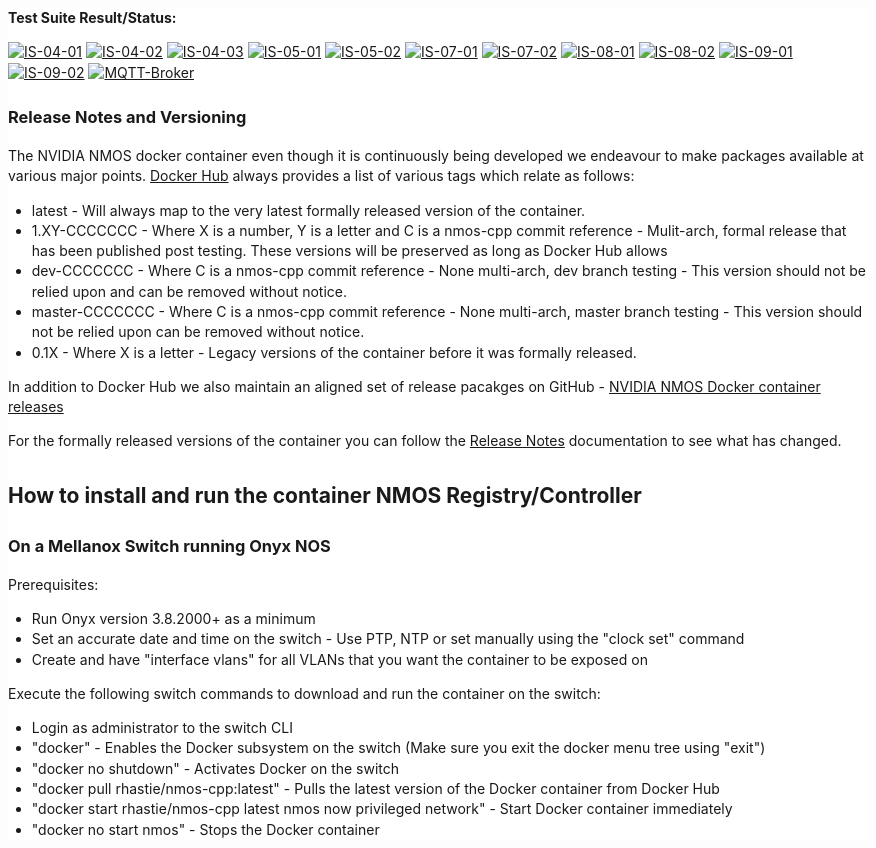 **Test Suite Result/Status:**

[![IS-04-01][IS-04-01-badge]][IS-04-01-sheet]
[![IS-04-02][IS-04-02-badge]][IS-04-02-sheet]
[![IS-04-03][IS-04-03-badge]][IS-04-03-sheet]
[![IS-05-01][IS-05-01-badge]][IS-05-01-sheet]
[![IS-05-02][IS-05-02-badge]][IS-05-02-sheet]
[![IS-07-01][IS-07-01-badge]][IS-07-01-sheet]
[![IS-07-02][IS-07-02-badge]][IS-07-02-sheet]
[![IS-08-01][IS-08-01-badge]][IS-08-01-sheet]
[![IS-08-02][IS-08-02-badge]][IS-08-02-sheet]
[![IS-09-01][IS-09-01-badge]][IS-09-01-sheet]
[![IS-09-02][IS-09-02-badge]][IS-09-02-sheet]
[![MQTT-Broker][MQTT-Broker-badge]][MQTT-Broker-link]

[IS-04-01-badge]: https://github.com/rhastie/build-nmos-cpp/blob/badges/IS-04-01.svg?raw=true
[IS-04-02-badge]: https://github.com/rhastie/build-nmos-cpp/blob/badges/IS-04-02.svg?raw=true
[IS-04-03-badge]: https://github.com/rhastie/build-nmos-cpp/blob/badges/IS-04-03.svg?raw=true
[IS-05-01-badge]: https://github.com/rhastie/build-nmos-cpp/blob/badges/IS-05-01.svg?raw=true
[IS-05-02-badge]: https://github.com/rhastie/build-nmos-cpp/blob/badges/IS-05-02.svg?raw=true
[IS-07-01-badge]: https://github.com/rhastie/build-nmos-cpp/blob/badges/IS-07-01.svg?raw=true
[IS-07-02-badge]: https://github.com/rhastie/build-nmos-cpp/blob/badges/IS-07-02.svg?raw=true
[IS-08-01-badge]: https://github.com/rhastie/build-nmos-cpp/blob/badges/IS-08-01.svg?raw=true
[IS-08-02-badge]: https://github.com/rhastie/build-nmos-cpp/blob/badges/IS-08-02.svg?raw=true
[IS-09-01-badge]: https://github.com/rhastie/build-nmos-cpp/blob/badges/IS-09-01.svg?raw=true
[IS-09-02-badge]: https://github.com/rhastie/build-nmos-cpp/blob/badges/IS-09-02.svg?raw=true
[MQTT-Broker-badge]: https://github.com/rhastie/build-nmos-cpp/blob/badges/MQTT-Broker.svg?raw=true
[IS-04-01-sheet]: https://docs.google.com/spreadsheets/d/1xtxALyCpr5cR4zHwjnW12b8wAOf2uvL0QBLFCPgdE1A/edit#gid=0
[IS-04-02-sheet]: https://docs.google.com/spreadsheets/d/1xtxALyCpr5cR4zHwjnW12b8wAOf2uvL0QBLFCPgdE1A/edit#gid=1838684224
[IS-04-03-sheet]: https://docs.google.com/spreadsheets/d/1xtxALyCpr5cR4zHwjnW12b8wAOf2uvL0QBLFCPgdE1A/edit#gid=1174955447
[IS-05-01-sheet]: https://docs.google.com/spreadsheets/d/1xtxALyCpr5cR4zHwjnW12b8wAOf2uvL0QBLFCPgdE1A/edit#gid=517163955
[IS-05-02-sheet]: https://docs.google.com/spreadsheets/d/1xtxALyCpr5cR4zHwjnW12b8wAOf2uvL0QBLFCPgdE1A/edit#gid=205041321
[IS-07-01-sheet]: https://docs.google.com/spreadsheets/d/1xtxALyCpr5cR4zHwjnW12b8wAOf2uvL0QBLFCPgdE1A/edit#gid=828991990
[IS-07-02-sheet]: https://docs.google.com/spreadsheets/d/1xtxALyCpr5cR4zHwjnW12b8wAOf2uvL0QBLFCPgdE1A/edit#gid=367400040
[IS-08-01-sheet]: https://docs.google.com/spreadsheets/d/1xtxALyCpr5cR4zHwjnW12b8wAOf2uvL0QBLFCPgdE1A/edit#gid=2053447021
[IS-08-02-sheet]: https://docs.google.com/spreadsheets/d/1xtxALyCpr5cR4zHwjnW12b8wAOf2uvL0QBLFCPgdE1A/edit#gid=1817945171
[IS-09-01-sheet]: https://docs.google.com/spreadsheets/d/1xtxALyCpr5cR4zHwjnW12b8wAOf2uvL0QBLFCPgdE1A/edit#gid=919453974
[IS-09-02-sheet]: https://docs.google.com/spreadsheets/d/1xtxALyCpr5cR4zHwjnW12b8wAOf2uvL0QBLFCPgdE1A/edit#gid=2135469955
[MQTT-Broker-link]: https://mosquitto.org/man/mosquitto-8.html

### Release Notes and Versioning

The NVIDIA NMOS docker container even though it is continuously being developed we endeavour to make packages available at various major points. [Docker Hub](https://hub.docker.com/r/rhastie/nmos-cpp/tags?page=1&ordering=last_updated) always provides a list of various tags which relate as follows:

- latest - Will always map to the very latest formally released version of the container.
- 1.XY-CCCCCCC - Where X is a number, Y is a letter and C is a nmos-cpp commit reference - Mulit-arch, formal release that has been published post testing. These versions will be preserved as long as Docker Hub allows
- dev-CCCCCCC - Where C is a nmos-cpp commit reference - None multi-arch, dev branch testing - This version should not be relied upon and can be removed without notice.
- master-CCCCCCC - Where C is a nmos-cpp commit reference - None multi-arch, master branch testing - This version should not be relied upon can be removed without notice.
- 0.1X - Where X is a letter - Legacy versions of the container before it was formally released.

In addition to Docker Hub we also maintain an aligned set of release pacakges on GitHub - [NVIDIA NMOS Docker container releases](https://github.com/rhastie/build-nmos-cpp/releases)

For the formally released versions of the container you can follow the [Release Notes](https://github.com/rhastie/build-nmos-cpp/blob/master/Release-Notes.md) documentation to see what has changed.

## How to install and run the container NMOS Registry/Controller

### On a Mellanox Switch running Onyx NOS

Prerequisites:

- Run Onyx version 3.8.2000+ as a minimum
- Set an accurate date and time on the switch - Use PTP, NTP or set manually using the "clock set" command
- Create and have "interface vlans" for all VLANs that you want the container to be exposed on

Execute the following switch commands to download and run the container on the switch:

- Login as administrator to the switch CLI
- "docker" - Enables the Docker subsystem on the switch (Make sure you exit the docker menu tree using "exit")
- "docker no shutdown" - Activates Docker on the switch
- "docker pull rhastie/nmos-cpp:latest" - Pulls the latest version of the Docker container from Docker Hub
- "docker start rhastie/nmos-cpp latest nmos now privileged network" - Start Docker container immediately
- "docker no start nmos" - Stops the Docker container
